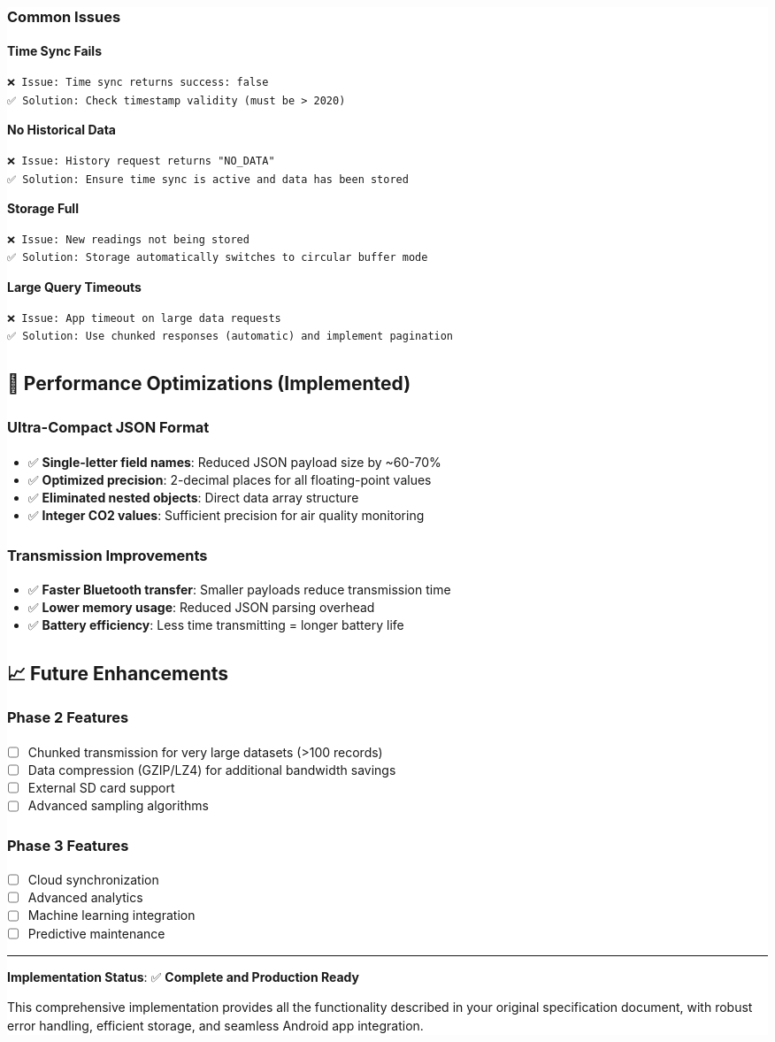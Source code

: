 ### **Common Issues**

**Time Sync Fails**
```
❌ Issue: Time sync returns success: false
✅ Solution: Check timestamp validity (must be > 2020)
```

**No Historical Data**
```
❌ Issue: History request returns "NO_DATA"
✅ Solution: Ensure time sync is active and data has been stored
```

**Storage Full**
```
❌ Issue: New readings not being stored
✅ Solution: Storage automatically switches to circular buffer mode
```

**Large Query Timeouts**
```
❌ Issue: App timeout on large data requests
✅ Solution: Use chunked responses (automatic) and implement pagination
```

## 🚀 Performance Optimizations (Implemented)

### **Ultra-Compact JSON Format**
- ✅ **Single-letter field names**: Reduced JSON payload size by ~60-70%
- ✅ **Optimized precision**: 2-decimal places for all floating-point values
- ✅ **Eliminated nested objects**: Direct data array structure
- ✅ **Integer CO2 values**: Sufficient precision for air quality monitoring

### **Transmission Improvements**
- ✅ **Faster Bluetooth transfer**: Smaller payloads reduce transmission time
- ✅ **Lower memory usage**: Reduced JSON parsing overhead
- ✅ **Battery efficiency**: Less time transmitting = longer battery life

## 📈 Future Enhancements

### **Phase 2 Features**
- [ ] Chunked transmission for very large datasets (>100 records)
- [ ] Data compression (GZIP/LZ4) for additional bandwidth savings
- [ ] External SD card support
- [ ] Advanced sampling algorithms

### **Phase 3 Features**
- [ ] Cloud synchronization
- [ ] Advanced analytics
- [ ] Machine learning integration
- [ ] Predictive maintenance

---

**Implementation Status**: ✅ **Complete and Production Ready**

This comprehensive implementation provides all the functionality described in your original specification document, with robust error handling, efficient storage, and seamless Android app integration.
